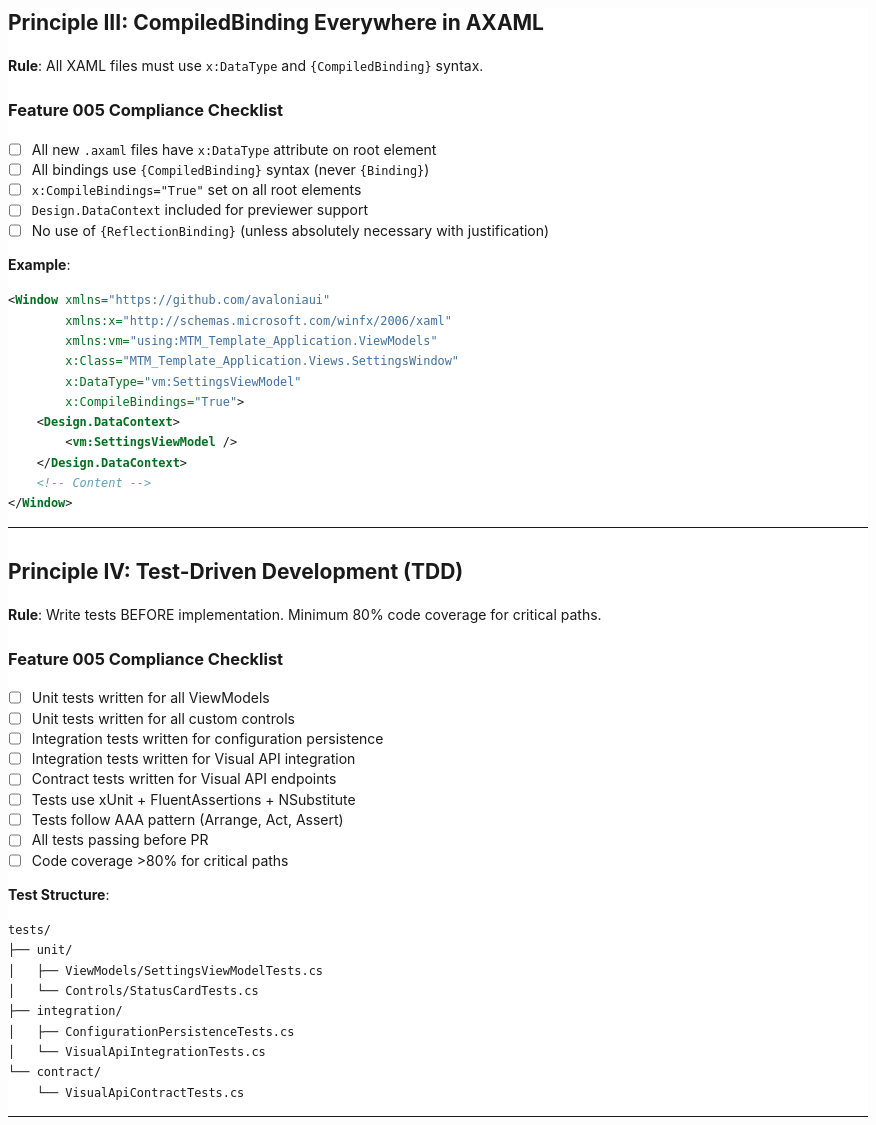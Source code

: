 ## Principle III: CompiledBinding Everywhere in AXAML

**Rule**: All XAML files must use `x:DataType` and `{CompiledBinding}` syntax.

### Feature 005 Compliance Checklist

- [ ] All new `.axaml` files have `x:DataType` attribute on root element
- [ ] All bindings use `{CompiledBinding}` syntax (never `{Binding}`)
- [ ] `x:CompileBindings="True"` set on all root elements
- [ ] `Design.DataContext` included for previewer support
- [ ] No use of `{ReflectionBinding}` (unless absolutely necessary with justification)

**Example**:

```xml
<Window xmlns="https://github.com/avaloniaui"
        xmlns:x="http://schemas.microsoft.com/winfx/2006/xaml"
        xmlns:vm="using:MTM_Template_Application.ViewModels"
        x:Class="MTM_Template_Application.Views.SettingsWindow"
        x:DataType="vm:SettingsViewModel"
        x:CompileBindings="True">
    <Design.DataContext>
        <vm:SettingsViewModel />
    </Design.DataContext>
    <!-- Content -->
</Window>
```

---

## Principle IV: Test-Driven Development (TDD)

**Rule**: Write tests BEFORE implementation. Minimum 80% code coverage for critical paths.

### Feature 005 Compliance Checklist

- [ ] Unit tests written for all ViewModels
- [ ] Unit tests written for all custom controls
- [ ] Integration tests written for configuration persistence
- [ ] Integration tests written for Visual API integration
- [ ] Contract tests written for Visual API endpoints
- [ ] Tests use xUnit + FluentAssertions + NSubstitute
- [ ] Tests follow AAA pattern (Arrange, Act, Assert)
- [ ] All tests passing before PR
- [ ] Code coverage >80% for critical paths

**Test Structure**:

```
tests/
├── unit/
│   ├── ViewModels/SettingsViewModelTests.cs
│   └── Controls/StatusCardTests.cs
├── integration/
│   ├── ConfigurationPersistenceTests.cs
│   └── VisualApiIntegrationTests.cs
└── contract/
    └── VisualApiContractTests.cs
```

---